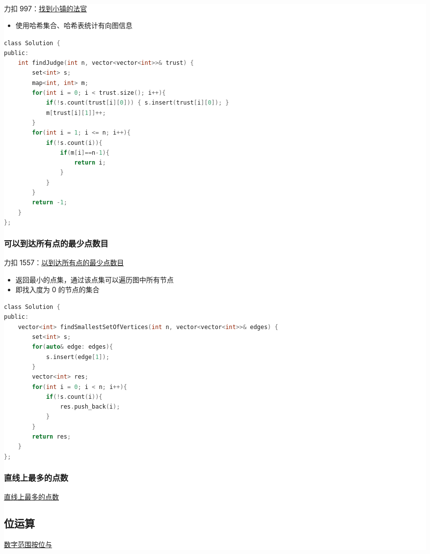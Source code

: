 力扣 997：[找到小镇的法官](https://leetcode.cn/problems/find-the-town-judge/)

- 使用哈希集合、哈希表统计有向图信息

~~~c
class Solution {
public:
    int findJudge(int n, vector<vector<int>>& trust) {
        set<int> s;
        map<int, int> m;
        for(int i = 0; i < trust.size(); i++){
            if(!s.count(trust[i][0])) { s.insert(trust[i][0]); }
            m[trust[i][1]]++;
        }
        for(int i = 1; i <= n; i++){
            if(!s.count(i)){
                if(m[i]==n-1){
                    return i;
                }
            }
        }
        return -1;
    }
};
~~~

### 可以到达所有点的最少点数目

力扣 1557：[以到达所有点的最少点数目](https://leetcode.cn/problems/minimum-number-of-vertices-to-reach-all-nodes/)

- 返回最小的点集，通过该点集可以遍历图中所有节点
- 即找入度为 0 的节点的集合

```c
class Solution {
public:
    vector<int> findSmallestSetOfVertices(int n, vector<vector<int>>& edges) {
        set<int> s;
        for(auto& edge: edges){
            s.insert(edge[1]);
        }
        vector<int> res;
        for(int i = 0; i < n; i++){
            if(!s.count(i)){
                res.push_back(i);
            }
        }
        return res;
    }
};
```

### 直线上最多的点数

[直线上最多的点数](https://leetcode.cn/problems/max-points-on-a-line/)

## 位运算

[数字范围按位与](https://leetcode.cn/problems/bitwise-and-of-numbers-range/)
